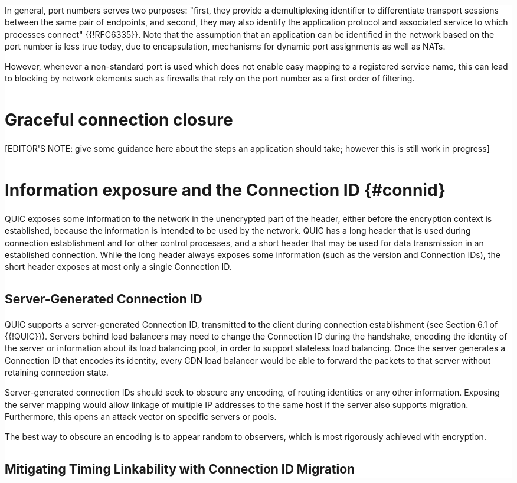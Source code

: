 In general, port numbers serves two purposes: "first, they provide a
demultiplexing identifier to differentiate transport sessions between the same
pair of endpoints, and second, they may also identify the application protocol
and associated service to which processes connect" {{!RFC6335}}. Note that the
assumption that an application can be identified in the network based on the
port number is less true today, due to encapsulation, mechanisms for dynamic
port assignments as well as NATs.

However, whenever a non-standard port is used which does not enable easy
mapping to a registered service name, this can lead to blocking by
network elements such as firewalls that rely on the port number as a first order
of filtering.

# Graceful connection closure

\[EDITOR'S NOTE: give some guidance here about the steps an application should
take; however this is still work in progress]

# Information exposure and the Connection ID {#connid}

QUIC exposes some information to the network in the unencrypted part of the
header, either before the encryption context is established, because the
information is intended to be used by the network. QUIC has a long header that
is used during connection establishment and for other control processes, and a
short header that may be used for data transmission in an established
connection. While the long header always exposes some information (such as the
version and Connection IDs), the short header exposes at most only a single
Connection ID.

## Server-Generated Connection ID

QUIC supports a server-generated Connection ID, transmitted to the client during
connection establishment (see Section 6.1 of {{!QUIC}}). Servers behind load
balancers may need to change the Connection ID during the handshake, encoding
the identity of the server or information about its load balancing pool, in
order to support stateless load balancing. Once the server generates a
Connection ID that encodes its identity, every CDN load balancer would be able
to forward the packets to that server without retaining connection state.

Server-generated connection IDs should seek to obscure any encoding, of routing
identities or any other information. Exposing the server mapping would allow
linkage of multiple IP addresses to the same host if the server also supports
migration. Furthermore, this opens an attack vector on specific servers or
pools.

The best way to obscure an encoding is to appear random to observers, which is
most rigorously achieved with encryption.

## Mitigating Timing Linkability with Connection ID Migration
